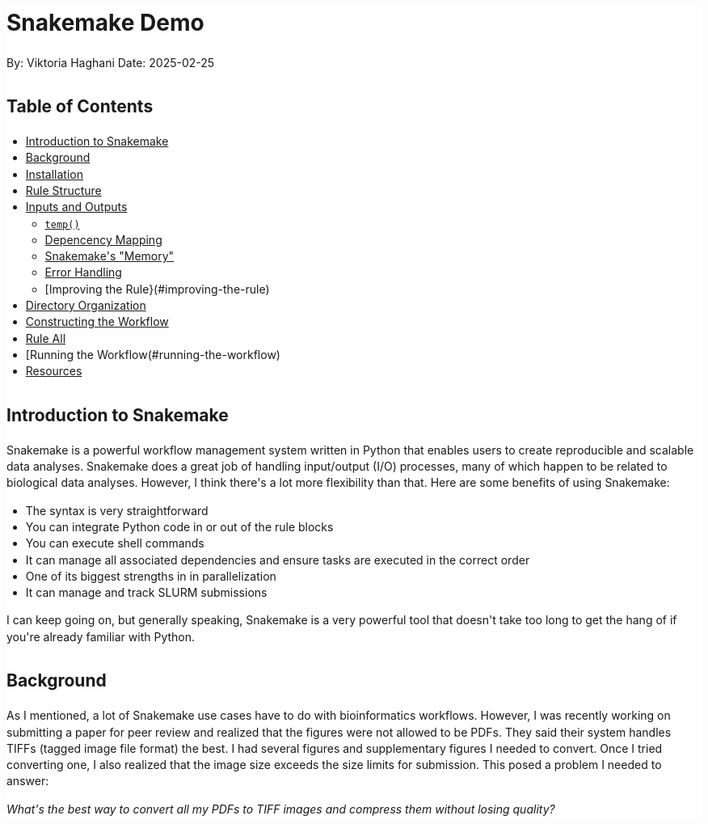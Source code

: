 # Snakemake Demo

By: Viktoria Haghani
Date: 2025-02-25

## Table of Contents

* [Introduction to Snakemake](#introduction-to-snakemake)
* [Background](#background)
* [Installation](#installation)
* [Rule Structure](#rule-structure)
* [Inputs and Outputs](#inputs-and-outputs)
	* [`temp()`](#temp)
	* [Depencency Mapping](#dependency-mapping)
	* [Snakemake's "Memory"](#snakemakes-memory)
	* [Error Handling](#error-handling)
	* [Improving the Rule}(#improving-the-rule)
* [Directory Organization](#directory-organization)
* [Constructing the Workflow](#constructing-the-workflow)
* [Rule All](#rule-all)
* [Running the Workflow(#running-the-workflow)
* [Resources](#resources)

## Introduction to Snakemake

Snakemake is a powerful workflow management system written in Python that enables users to create reproducible and scalable data analyses. Snakemake does a great job of handling input/output (I/O) processes, many of which happen to be related to biological data analyses. However, I think there's a lot more flexibility than that. Here are some benefits of using Snakemake:

* The syntax is very straightforward
* You can integrate Python code in or out of the rule blocks
* You can execute shell commands
* It can manage all associated dependencies and ensure tasks are executed in the correct order
* One of its biggest strengths in in parallelization
* It can manage and track SLURM submissions 

I can keep going on, but generally speaking, Snakemake is a very powerful tool that doesn't take too long to get the hang of if you're already familiar with Python.

## Background

As I mentioned, a lot of Snakemake use cases have to do with bioinformatics workflows. However, I was recently working on submitting a paper for peer review and realized that the figures were not allowed to be PDFs. They said their system handles TIFFs (tagged image file format) the best. I had several figures and supplementary figures I needed to convert. Once I tried converting one, I also realized that the image size exceeds the size limits for submission. This posed a problem I needed to answer:

*What's the best way to convert all my PDFs to TIFF images and compress them without losing quality?*
